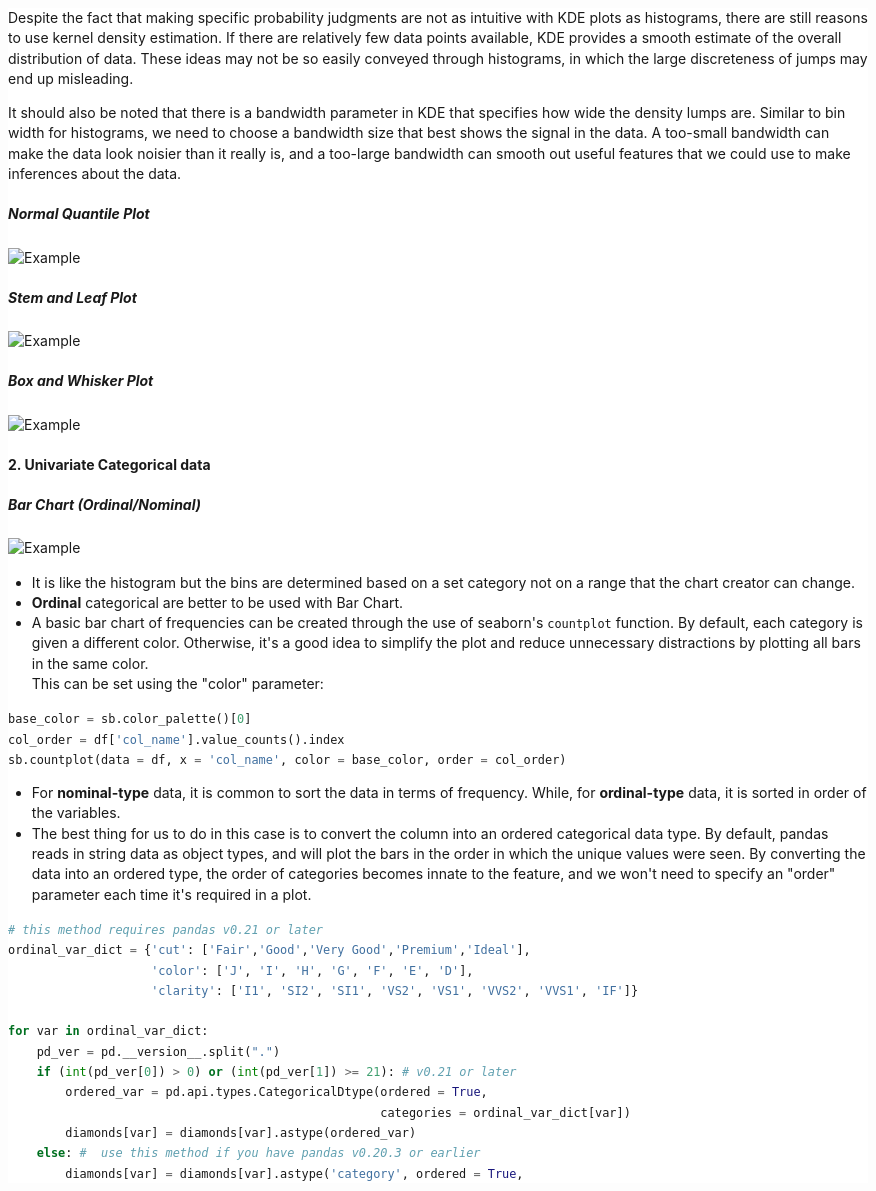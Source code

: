 Despite the fact that making specific probability judgments are not as intuitive with KDE plots as histograms, there are still reasons to use kernel density estimation. If there are relatively few data points available, KDE provides a smooth estimate of the overall distribution of data. These ideas may not be so easily conveyed through histograms, in which the large discreteness of jumps may end up misleading.

It should also be noted that there is a bandwidth parameter in KDE that specifies how wide the density lumps are. Similar to bin width for histograms, we need to choose a bandwidth size that best shows the signal in the data. A too-small bandwidth can make the data look noisier than it really is, and a too-large bandwidth can smooth out useful features that we could use to make inferences about the data.

##### Normal Quantile Plot

![Example](Images/Normal%20Quantile%20Chart.png)

##### Stem and Leaf Plot

![Example](Images/Stem-And-Leaf%20Plot.png)

##### Box and Whisker Plot

![Example](Images/Box-And-Whisker%20Plot.png)

#### 2. Univariate Categorical data

##### Bar Chart (Ordinal/Nominal)

![Example](Images/Bar%20Chart.png)  

- It is like the histogram but the bins are determined based on a set category not on a range that the chart creator can change.
- **Ordinal** categorical are better to be used with Bar Chart.
- A basic bar chart of frequencies can be created through the use of seaborn's `countplot` function. By default, each category is given a different color. Otherwise, it's a good idea to simplify the plot and reduce unnecessary distractions by plotting all bars in the same color.  
This can be set using the "color" parameter:

```py
base_color = sb.color_palette()[0]
col_order = df['col_name'].value_counts().index
sb.countplot(data = df, x = 'col_name', color = base_color, order = col_order)
```

- For **nominal-type** data, it is common to sort the data in terms of frequency. While, for **ordinal-type** data, it is sorted in order of the variables.
- The best thing for us to do in this case is to convert the column into an ordered categorical data type. By default, pandas reads in string data as object types, and will plot the bars in the order in which the unique values were seen. By converting the data into an ordered type, the order of categories becomes innate to the feature, and we won't need to specify an "order" parameter each time it's required in a plot.

```py
# this method requires pandas v0.21 or later
ordinal_var_dict = {'cut': ['Fair','Good','Very Good','Premium','Ideal'],
                    'color': ['J', 'I', 'H', 'G', 'F', 'E', 'D'],
                    'clarity': ['I1', 'SI2', 'SI1', 'VS2', 'VS1', 'VVS2', 'VVS1', 'IF']}

for var in ordinal_var_dict:
    pd_ver = pd.__version__.split(".")
    if (int(pd_ver[0]) > 0) or (int(pd_ver[1]) >= 21): # v0.21 or later
        ordered_var = pd.api.types.CategoricalDtype(ordered = True,
                                                    categories = ordinal_var_dict[var])
        diamonds[var] = diamonds[var].astype(ordered_var)
    else: #  use this method if you have pandas v0.20.3 or earlier
        diamonds[var] = diamonds[var].astype('category', ordered = True,
```